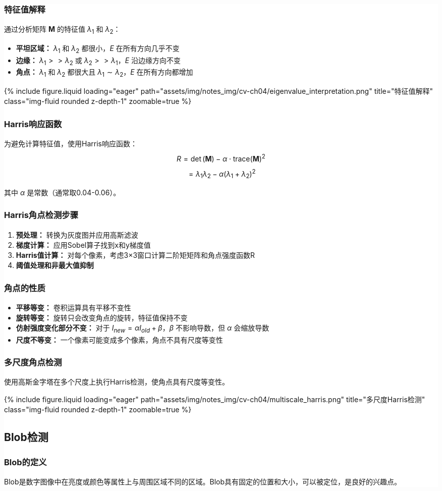 ### 特征值解释

通过分析矩阵 $\mathbf{M}$ 的特征值 $\lambda_1$ 和 $\lambda_2$：

- **平坦区域：** $\lambda_1$ 和 $\lambda_2$ 都很小，$E$ 在所有方向几乎不变
- **边缘：** $\lambda_1 >> \lambda_2$ 或 $\lambda_2 >> \lambda_1$，$E$ 沿边缘方向不变
- **角点：** $\lambda_1$ 和 $\lambda_2$ 都很大且 $\lambda_1 \sim \lambda_2$，$E$ 在所有方向都增加

<div class="row mt-3">
    <div class="col-sm mt-3 mt-md-0">
        {% include figure.liquid loading="eager" path="assets/img/notes_img/cv-ch04/eigenvalue_interpretation.png" title="特征值解释" class="img-fluid rounded z-depth-1" zoomable=true %}
    </div>
</div>

### Harris响应函数

为避免计算特征值，使用Harris响应函数：
$$R = \det(\mathbf{M}) - \alpha \cdot \text{trace}(\mathbf{M})^2$$
$$= \lambda_1 \lambda_2 - \alpha(\lambda_1 + \lambda_2)^2$$

其中 $\alpha$ 是常数（通常取0.04-0.06）。

### Harris角点检测步骤

1. **预处理：** 转换为灰度图并应用高斯滤波
2. **梯度计算：** 应用Sobel算子找到x和y梯度值
3. **Harris值计算：** 对每个像素，考虑3×3窗口计算二阶矩矩阵和角点强度函数R
4. **阈值处理和非最大值抑制**

### 角点的性质

- **平移等变：** 卷积运算具有平移不变性
- **旋转等变：** 旋转只会改变角点的旋转，特征值保持不变
- **仿射强度变化部分不变：** 对于 $I_{new} = \alpha I_{old} + \beta$，$\beta$ 不影响导数，但 $\alpha$ 会缩放导数
- **尺度不等变：** 一个像素可能变成多个像素，角点不具有尺度等变性

### 多尺度角点检测

使用高斯金字塔在多个尺度上执行Harris检测，使角点具有尺度等变性。

<div class="row mt-3">
    <div class="col-sm mt-3 mt-md-0">
        {% include figure.liquid loading="eager" path="assets/img/notes_img/cv-ch04/multiscale_harris.png" title="多尺度Harris检测" class="img-fluid rounded z-depth-1" zoomable=true %}
    </div>
</div>

## Blob检测

### Blob的定义

Blob是数字图像中在亮度或颜色等属性上与周围区域不同的区域。Blob具有固定的位置和大小，可以被定位，是良好的兴趣点。
